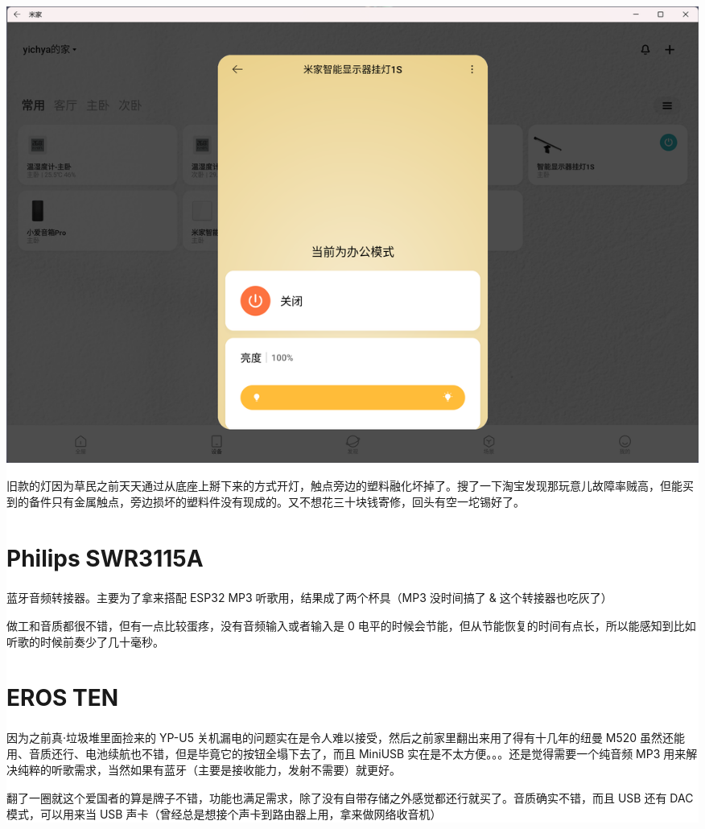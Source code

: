 ![](../assets/images/gadgets-2022/mijia.png)

旧款的灯因为草民之前天天通过从底座上掰下来的方式开灯，触点旁边的塑料融化坏掉了。搜了一下淘宝发现那玩意儿故障率贼高，但能买到的备件只有金属触点，旁边损坏的塑料件没有现成的。又不想花三十块钱寄修，回头有空一坨锡好了。

# Philips SWR3115A

蓝牙音频转接器。主要为了拿来搭配 ESP32 MP3 听歌用，结果成了两个杯具（MP3 没时间搞了 & 这个转接器也吃灰了）

做工和音质都很不错，但有一点比较蛋疼，没有音频输入或者输入是 0 电平的时候会节能，但从节能恢复的时间有点长，所以能感知到比如听歌的时候前奏少了几十毫秒。

# EROS TEN

因为之前真·垃圾堆里面捡来的 YP-U5 关机漏电的问题实在是令人难以接受，然后之前家里翻出来用了得有十几年的纽曼 M520 虽然还能用、音质还行、电池续航也不错，但是毕竟它的按钮全塌下去了，而且 MiniUSB 实在是不太方便。。。还是觉得需要一个纯音频 MP3 用来解决纯粹的听歌需求，当然如果有蓝牙（主要是接收能力，发射不需要）就更好。

翻了一圈就这个爱国者的算是牌子不错，功能也满足需求，除了没有自带存储之外感觉都还行就买了。音质确实不错，而且 USB 还有 DAC 模式，可以用来当 USB 声卡（曾经总是想接个声卡到路由器上用，拿来做网络收音机）
